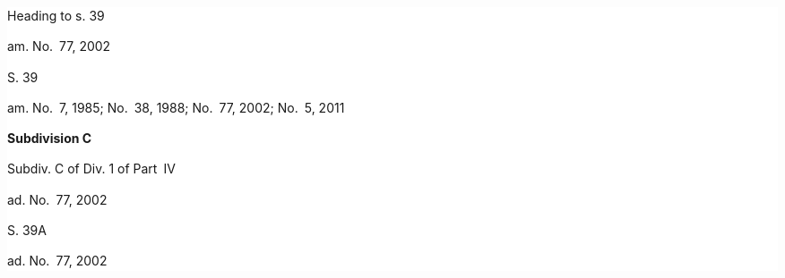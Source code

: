   </td>
 </tr>
 <tr style="page-break-inside:avoid">
  <td width="158" valign="top" style="width:118.8pt;padding:0cm 5.4pt 0cm 5.4pt">

Heading to s. 39 

  </td>
  <td width="312" valign="top" style="width:233.9pt;padding:0cm 5.4pt 0cm 5.4pt">

am. No. 77, 2002

  </td>
 </tr>
 <tr style="page-break-inside:avoid">
  <td width="158" valign="top" style="width:118.8pt;padding:0cm 5.4pt 0cm 5.4pt">

S. 39 

  </td>
  <td width="312" valign="top" style="width:233.9pt;padding:0cm 5.4pt 0cm 5.4pt">

am. No. 7, 1985; No. 38, 1988; No. 77,
  2002; No. 5, 2011

  </td>
 </tr>
 <tr style="page-break-inside:avoid">
  <td width="158" valign="top" style="width:118.8pt;padding:0cm 5.4pt 0cm 5.4pt">

<span style="font-weight: bold;">Subdivision C</span>

  </td>
  <td width="312" valign="top" style="width:233.9pt;padding:0cm 5.4pt 0cm 5.4pt">

  </td>
 </tr>
 <tr style="page-break-inside:avoid">
  <td width="158" valign="top" style="width:118.8pt;padding:0cm 5.4pt 0cm 5.4pt">

Subdiv. C of Div. 1 of Part IV 

  </td>
  <td width="312" valign="top" style="width:233.9pt;padding:0cm 5.4pt 0cm 5.4pt">

ad. No. 77, 2002

  </td>
 </tr>
 <tr style="page-break-inside:avoid">
  <td width="158" valign="top" style="width:118.8pt;padding:0cm 5.4pt 0cm 5.4pt">

S. 39A 

  </td>
  <td width="312" valign="top" style="width:233.9pt;padding:0cm 5.4pt 0cm 5.4pt">

ad. No. 77, 2002

  </td>
 </tr>
 <tr style="page-break-inside:avoid">
  <td width="158" valign="top" style="width:118.8pt;padding:0cm 5.4pt 0cm 5.4pt">

